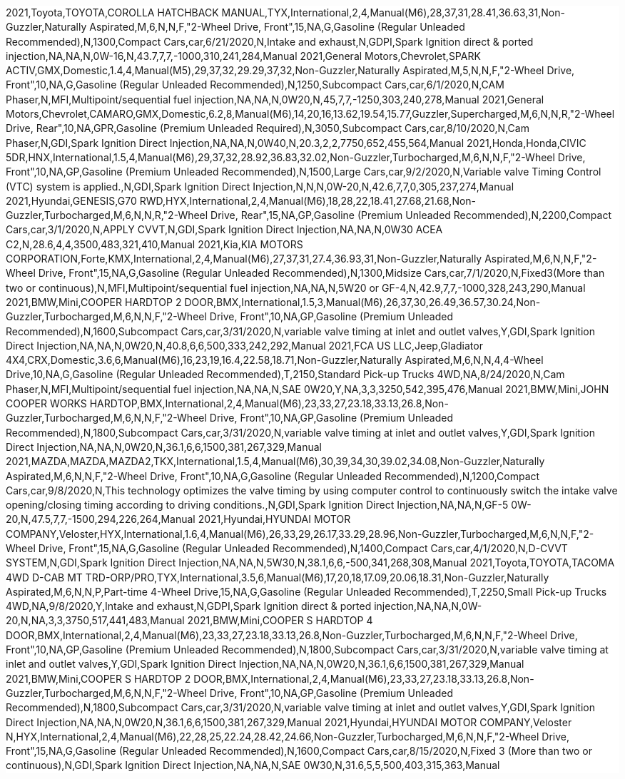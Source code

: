 2021,Toyota,TOYOTA,COROLLA HATCHBACK MANUAL,TYX,International,2,4,Manual(M6),28,37,31,28.41,36.63,31,Non-Guzzler,Naturally Aspirated,M,6,N,N,F,"2-Wheel Drive, Front",15,NA,G,Gasoline (Regular Unleaded Recommended),N,1300,Compact Cars,car,6/21/2020,N,Intake and exhaust,N,GDPI,Spark Ignition direct & ported injection,NA,NA,N,0W-16,N,43.7,7,7,-1000,310,241,284,Manual
2021,General Motors,Chevrolet,SPARK ACTIV,GMX,Domestic,1.4,4,Manual(M5),29,37,32,29.29,37,32,Non-Guzzler,Naturally Aspirated,M,5,N,N,F,"2-Wheel Drive, Front",10,NA,G,Gasoline (Regular Unleaded Recommended),N,1250,Subcompact Cars,car,6/1/2020,N,CAM Phaser,N,MFI,Multipoint/sequential fuel injection,NA,NA,N,0W20,N,45,7,7,-1250,303,240,278,Manual
2021,General Motors,Chevrolet,CAMARO,GMX,Domestic,6.2,8,Manual(M6),14,20,16,13.62,19.54,15.77,Guzzler,Supercharged,M,6,N,N,R,"2-Wheel Drive, Rear",10,NA,GPR,Gasoline (Premium Unleaded Required),N,3050,Subcompact Cars,car,8/10/2020,N,Cam Phaser,N,GDI,Spark Ignition Direct Injection,NA,NA,N,0W40,N,20.3,2,2,7750,652,455,564,Manual
2021,Honda,Honda,CIVIC 5DR,HNX,International,1.5,4,Manual(M6),29,37,32,28.92,36.83,32.02,Non-Guzzler,Turbocharged,M,6,N,N,F,"2-Wheel Drive, Front",10,NA,GP,Gasoline (Premium Unleaded Recommended),N,1500,Large Cars,car,9/2/2020,N,Variable valve Timing Control (VTC) system is applied.,N,GDI,Spark Ignition Direct Injection,N,N,N,0W-20,N,42.6,7,7,0,305,237,274,Manual
2021,Hyundai,GENESIS,G70 RWD,HYX,International,2,4,Manual(M6),18,28,22,18.41,27.68,21.68,Non-Guzzler,Turbocharged,M,6,N,N,R,"2-Wheel Drive, Rear",15,NA,GP,Gasoline (Premium Unleaded Recommended),N,2200,Compact Cars,car,3/1/2020,N,APPLY CVVT,N,GDI,Spark Ignition Direct Injection,NA,NA,N,0W30 ACEA C2,N,28.6,4,4,3500,483,321,410,Manual
2021,Kia,KIA MOTORS CORPORATION,Forte,KMX,International,2,4,Manual(M6),27,37,31,27.4,36.93,31,Non-Guzzler,Naturally Aspirated,M,6,N,N,F,"2-Wheel Drive, Front",15,NA,G,Gasoline (Regular Unleaded Recommended),N,1300,Midsize Cars,car,7/1/2020,N,Fixed3(More than two or continuous),N,MFI,Multipoint/sequential fuel injection,NA,NA,N,5W20 or GF-4,N,42.9,7,7,-1000,328,243,290,Manual
2021,BMW,Mini,COOPER HARDTOP 2 DOOR,BMX,International,1.5,3,Manual(M6),26,37,30,26.49,36.57,30.24,Non-Guzzler,Turbocharged,M,6,N,N,F,"2-Wheel Drive, Front",10,NA,GP,Gasoline (Premium Unleaded Recommended),N,1600,Subcompact Cars,car,3/31/2020,N,variable valve timing at inlet and outlet valves,Y,GDI,Spark Ignition Direct Injection,NA,NA,N,0W20,N,40.8,6,6,500,333,242,292,Manual
2021,FCA US LLC,Jeep,Gladiator 4X4,CRX,Domestic,3.6,6,Manual(M6),16,23,19,16.4,22.58,18.71,Non-Guzzler,Naturally Aspirated,M,6,N,N,4,4-Wheel Drive,10,NA,G,Gasoline (Regular Unleaded Recommended),T,2150,Standard Pick-up Trucks 4WD,NA,8/24/2020,N,Cam Phaser,N,MFI,Multipoint/sequential fuel injection,NA,NA,N,SAE 0W20,Y,NA,3,3,3250,542,395,476,Manual
2021,BMW,Mini,JOHN COOPER WORKS HARDTOP,BMX,International,2,4,Manual(M6),23,33,27,23.18,33.13,26.8,Non-Guzzler,Turbocharged,M,6,N,N,F,"2-Wheel Drive, Front",10,NA,GP,Gasoline (Premium Unleaded Recommended),N,1800,Subcompact Cars,car,3/31/2020,N,variable valve timing at inlet and outlet valves,Y,GDI,Spark Ignition Direct Injection,NA,NA,N,0W20,N,36.1,6,6,1500,381,267,329,Manual
2021,MAZDA,MAZDA,MAZDA2,TKX,International,1.5,4,Manual(M6),30,39,34,30,39.02,34.08,Non-Guzzler,Naturally Aspirated,M,6,N,N,F,"2-Wheel Drive, Front",10,NA,G,Gasoline (Regular Unleaded Recommended),N,1200,Compact Cars,car,9/8/2020,N,This technology optimizes the valve timing by using computer control to continuously switch the intake valve opening/closing timing according to driving conditions.,N,GDI,Spark Ignition Direct Injection,NA,NA,N,GF-5 0W-20,N,47.5,7,7,-1500,294,226,264,Manual
2021,Hyundai,HYUNDAI MOTOR COMPANY,Veloster,HYX,International,1.6,4,Manual(M6),26,33,29,26.17,33.29,28.96,Non-Guzzler,Turbocharged,M,6,N,N,F,"2-Wheel Drive, Front",15,NA,G,Gasoline (Regular Unleaded Recommended),N,1400,Compact Cars,car,4/1/2020,N,D-CVVT SYSTEM,N,GDI,Spark Ignition Direct Injection,NA,NA,N,5W30,N,38.1,6,6,-500,341,268,308,Manual
2021,Toyota,TOYOTA,TACOMA 4WD D-CAB MT TRD-ORP/PRO,TYX,International,3.5,6,Manual(M6),17,20,18,17.09,20.06,18.31,Non-Guzzler,Naturally Aspirated,M,6,N,N,P,Part-time 4-Wheel Drive,15,NA,G,Gasoline (Regular Unleaded Recommended),T,2250,Small Pick-up Trucks 4WD,NA,9/8/2020,Y,Intake and exhaust,N,GDPI,Spark Ignition direct & ported injection,NA,NA,N,0W-20,N,NA,3,3,3750,517,441,483,Manual
2021,BMW,Mini,COOPER S HARDTOP 4 DOOR,BMX,International,2,4,Manual(M6),23,33,27,23.18,33.13,26.8,Non-Guzzler,Turbocharged,M,6,N,N,F,"2-Wheel Drive, Front",10,NA,GP,Gasoline (Premium Unleaded Recommended),N,1800,Subcompact Cars,car,3/31/2020,N,variable valve timing at inlet and outlet valves,Y,GDI,Spark Ignition Direct Injection,NA,NA,N,0W20,N,36.1,6,6,1500,381,267,329,Manual
2021,BMW,Mini,COOPER S HARDTOP 2 DOOR,BMX,International,2,4,Manual(M6),23,33,27,23.18,33.13,26.8,Non-Guzzler,Turbocharged,M,6,N,N,F,"2-Wheel Drive, Front",10,NA,GP,Gasoline (Premium Unleaded Recommended),N,1800,Subcompact Cars,car,3/31/2020,N,variable valve timing at inlet and outlet valves,Y,GDI,Spark Ignition Direct Injection,NA,NA,N,0W20,N,36.1,6,6,1500,381,267,329,Manual
2021,Hyundai,HYUNDAI MOTOR COMPANY,Veloster N,HYX,International,2,4,Manual(M6),22,28,25,22.24,28.42,24.66,Non-Guzzler,Turbocharged,M,6,N,N,F,"2-Wheel Drive, Front",15,NA,G,Gasoline (Regular Unleaded Recommended),N,1600,Compact Cars,car,8/15/2020,N,Fixed 3 (More than two or continuous),N,GDI,Spark Ignition Direct Injection,NA,NA,N,SAE 0W30,N,31.6,5,5,500,403,315,363,Manual